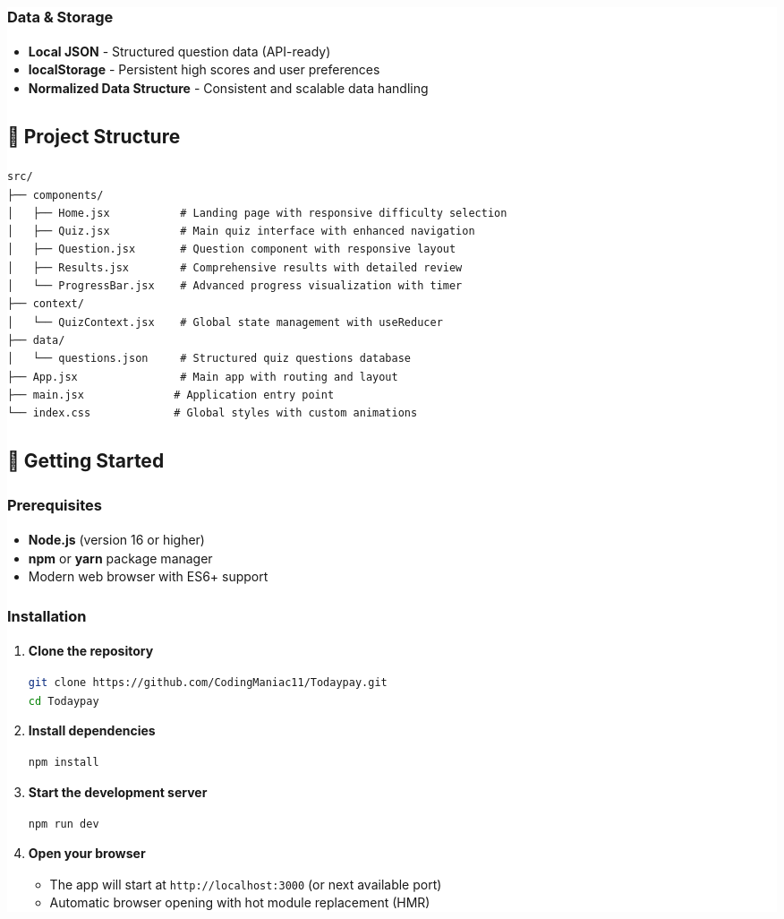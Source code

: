 ### **Data & Storage**
- **Local JSON** - Structured question data (API-ready)
- **localStorage** - Persistent high scores and user preferences
- **Normalized Data Structure** - Consistent and scalable data handling

## 📁 Project Structure

```
src/
├── components/
│   ├── Home.jsx           # Landing page with responsive difficulty selection
│   ├── Quiz.jsx           # Main quiz interface with enhanced navigation
│   ├── Question.jsx       # Question component with responsive layout
│   ├── Results.jsx        # Comprehensive results with detailed review
│   └── ProgressBar.jsx    # Advanced progress visualization with timer
├── context/
│   └── QuizContext.jsx    # Global state management with useReducer
├── data/
│   └── questions.json     # Structured quiz questions database
├── App.jsx                # Main app with routing and layout
├── main.jsx              # Application entry point
└── index.css             # Global styles with custom animations
```

## 🚀 Getting Started

### Prerequisites
- **Node.js** (version 16 or higher) 
- **npm** or **yarn** package manager
- Modern web browser with ES6+ support

### Installation

1. **Clone the repository**
   ```bash
   git clone https://github.com/CodingManiac11/Todaypay.git
   cd Todaypay
   ```

2. **Install dependencies**
   ```bash
   npm install
   ```

3. **Start the development server**
   ```bash
   npm run dev
   ```

4. **Open your browser**
   - The app will start at `http://localhost:3000` (or next available port)
   - Automatic browser opening with hot module replacement (HMR)
